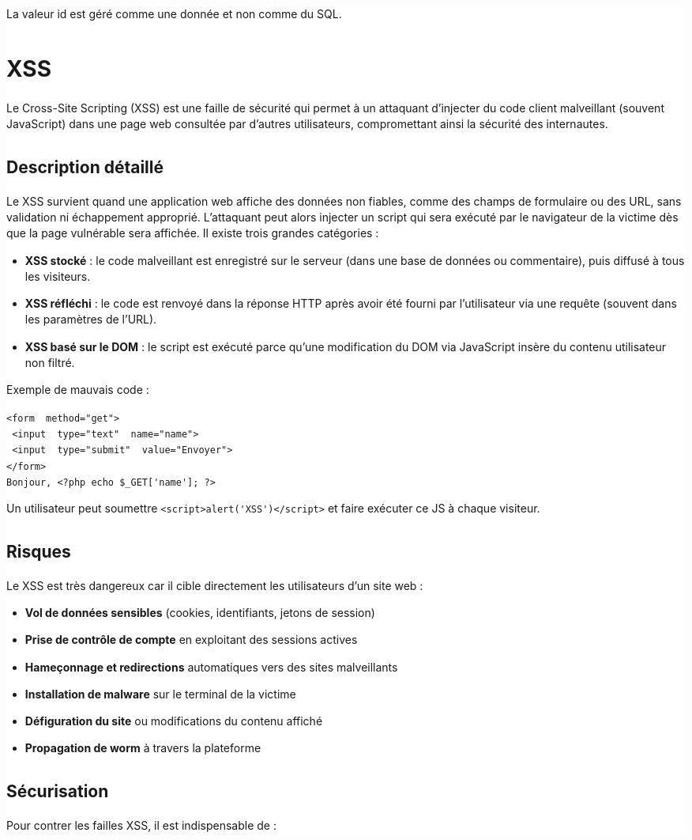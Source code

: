 La valeur id est géré comme une donnée et non comme du SQL.


# XSS


Le Cross-Site Scripting (XSS) est une faille de sécurité qui permet à un attaquant d’injecter du code client malveillant (souvent JavaScript) dans une page web consultée par d’autres utilisateurs, compromettant ainsi la sécurité des internautes.

## Description détaillé

Le XSS survient quand une application web affiche des données non fiables, comme des champs de formulaire ou des URL, sans validation ni échappement approprié. L’attaquant peut alors injecter un script qui sera exécuté par le navigateur de la victime dès que la page vulnérable sera affichée. 
Il existe trois grandes catégories :

-   **XSS stocké**  : le code malveillant est enregistré sur le serveur (dans une base de données ou commentaire), puis diffusé à tous les visiteurs.
    
-   **XSS réfléchi**  : le code est renvoyé dans la réponse HTTP après avoir été fourni par l’utilisateur via une requête (souvent dans les paramètres de l’URL).
    
-   **XSS basé sur le DOM**  : le script est exécuté parce qu’une modification du DOM via JavaScript insère du contenu utilisateur non filtré.

Exemple de mauvais code : 

    <form  method="get"> 
     <input  type="text"  name="name"> 
     <input  type="submit"  value="Envoyer"> 
    </form> 
    Bonjour, <?php echo $_GET['name']; ?>

Un utilisateur peut soumettre `<script>alert('XSS')</script>` et faire exécuter ce JS à chaque visiteur.

## Risques

Le XSS est très dangereux car il cible directement les utilisateurs d’un site web :

-   **Vol de données sensibles**  (cookies, identifiants, jetons de session)
    
-   **Prise de contrôle de compte**  en exploitant des sessions actives
    
-   **Hameçonnage et redirections**  automatiques vers des sites malveillants
    
-   **Installation de malware**  sur le terminal de la victime
    
-   **Défiguration du site**  ou modifications du contenu affiché
    
-   **Propagation de worm**  à travers la plateforme

## Sécurisation


Pour contrer les failles XSS, il est indispensable de :
